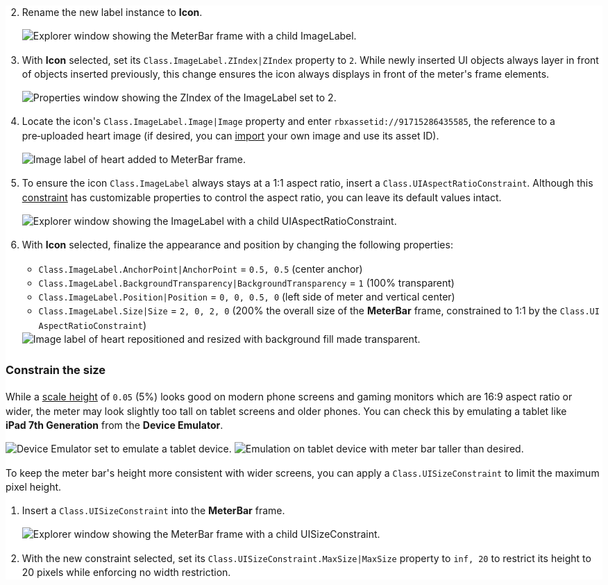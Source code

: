 2. Rename the new label instance to **Icon**.

   <img src="../../../assets/tutorials/creating-hud-meters/StarterGui-HUDContainer-MeterBar-Icon.png" width="320" alt="Explorer window showing the MeterBar frame with a child ImageLabel." />

3. With **Icon** selected, set its `Class.ImageLabel.ZIndex|ZIndex` property to `2`. While newly inserted UI objects always layer in front of objects inserted previously, this change ensures the icon always displays in front of the meter's frame elements.

   <img src="../../../assets/tutorials/creating-hud-meters/StarterGui-HUDContainer-MeterBar-Icon-Values.png" width="320" alt="Properties window showing the ZIndex of the ImageLabel set to 2." />

4. Locate the icon's `Class.ImageLabel.Image|Image` property and enter `rbxassetid://91715286435585`, the reference to a pre‑uploaded heart image (if desired, you can [import](../../../projects/assets/manager.md#asset-import) your own image and use its asset ID).

   <img src="../../../assets/tutorials/creating-hud-meters/Meter-Design-Icon-Large.png" width="840" alt="Image label of heart added to MeterBar frame." />

5. To ensure the icon `Class.ImageLabel` always stays at a 1:1 aspect ratio, insert a `Class.UIAspectRatioConstraint`. Although this [constraint](../../../ui/size-modifiers.md#constraints) has customizable properties to control the aspect ratio, you can leave its default values intact.

   <img src="../../../assets/tutorials/creating-hud-meters/StarterGui-HUDContainer-MeterBar-Icon-UIAspectRatioConstraint.png" width="320" alt="Explorer window showing the ImageLabel with a child UIAspectRatioConstraint." />

6. With **Icon** selected, finalize the appearance and position by changing the following properties:

   - `Class.ImageLabel.AnchorPoint|AnchorPoint` = `0.5, 0.5` (center anchor)
   - `Class.ImageLabel.BackgroundTransparency|BackgroundTransparency` = `1` (100% transparent)
   - `Class.ImageLabel.Position|Position` = `0, 0, 0.5, 0` (left side of meter and vertical center)
   - `Class.ImageLabel.Size|Size` = `2, 0, 2, 0` (200% the overall size of the **MeterBar** frame, constrained to 1:1 by the `Class.UIAspectRatioConstraint`)

   <img src="../../../assets/tutorials/creating-hud-meters/Meter-Design-Icon-Finalized.png" width="840" alt="Image label of heart repositioned and resized with background fill made transparent." />

### Constrain the size

While a [scale height](#resize-the-frame) of `0.05` (5%) looks good on modern phone screens and gaming monitors which are 16:9 aspect ratio or wider, the meter may look slightly too tall on tablet screens and older phones. You can check this by emulating a tablet like **iPad&nbsp;7th&nbsp;Generation** from the **Device Emulator**.

<img src="../../../assets/studio/general/Device-Emulator-Tablet.png" width="800" alt="Device Emulator set to emulate a tablet device." />

<img src="../../../assets/tutorials/creating-hud-meters/Emulation-Tablet-Unconstrained.png" width="840" alt="Emulation on tablet device with meter bar taller than desired." />

To keep the meter bar's height more consistent with wider screens, you can apply a `Class.UISizeConstraint` to limit the maximum pixel height.

1. Insert a `Class.UISizeConstraint` into the **MeterBar** frame.

   <img src="../../../assets/tutorials/creating-hud-meters/StarterGui-HUDContainer-MeterBar-UISizeConstraint.png" width="320" alt="Explorer window showing the MeterBar frame with a child UISizeConstraint." />

2. With the new constraint selected, set its `Class.UISizeConstraint.MaxSize|MaxSize` property to <Typography noWrap>`inf, 20`</Typography> to restrict its height to 20 pixels while enforcing no width restriction.
